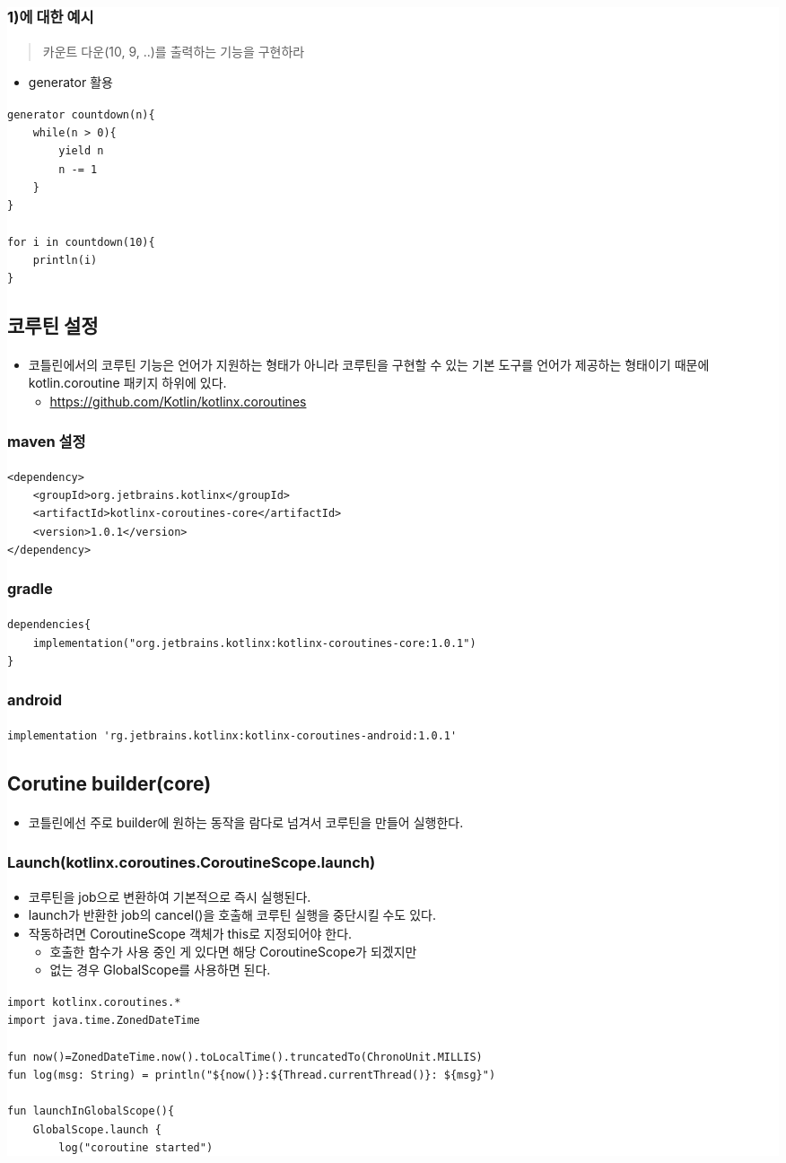 
### 1)에 대한 예시
> 카운트 다운(10, 9, ..)를 출력하는 기능을 구현하라
- generator 활용
~~~
generator countdown(n){
    while(n > 0){
        yield n
        n -= 1
    }
}

for i in countdown(10){
    println(i)
}
~~~

## 코루틴 설정
- 코틀린에서의 코루틴 기능은 언어가 지원하는 형태가 아니라 
코루틴을 구현할 수 있는 기본 도구를 언어가 제공하는 형태이기 때문에 
kotlin.coroutine 패키지 하위에 있다.
  - https://github.com/Kotlin/kotlinx.coroutines
### maven 설정
~~~
<dependency>
    <groupId>org.jetbrains.kotlinx</groupId>
    <artifactId>kotlinx-coroutines-core</artifactId>
    <version>1.0.1</version>
</dependency>
~~~

### gradle
~~~
dependencies{
    implementation("org.jetbrains.kotlinx:kotlinx-coroutines-core:1.0.1")
}
~~~

### android
~~~
implementation 'rg.jetbrains.kotlinx:kotlinx-coroutines-android:1.0.1'
~~~

## Corutine builder(core)
- 코틀린에선 주로 builder에 원하는 동작을 람다로 넘겨서 코루틴을 만들어 실행한다.

### Launch(kotlinx.coroutines.CoroutineScope.launch)
- 코루틴을 job으로 변환하여 기본적으로 즉시 실행된다.
- launch가 반환한 job의 cancel()을 호출해 코루틴 실행을 중단시킬 수도 있다.
- 작동하려면 CoroutineScope 객체가 this로 지정되어야 한다.
  - 호출한 함수가 사용 중인 게 있다면 해당 CoroutineScope가 되겠지만
  - 없는 경우 GlobalScope를 사용하면 된다.
~~~
import kotlinx.coroutines.*
import java.time.ZonedDateTime

fun now()=ZonedDateTime.now().toLocalTime().truncatedTo(ChronoUnit.MILLIS)
fun log(msg: String) = println("${now()}:${Thread.currentThread()}: ${msg}")

fun launchInGlobalScope(){
    GlobalScope.launch {
        log("coroutine started")
~~~